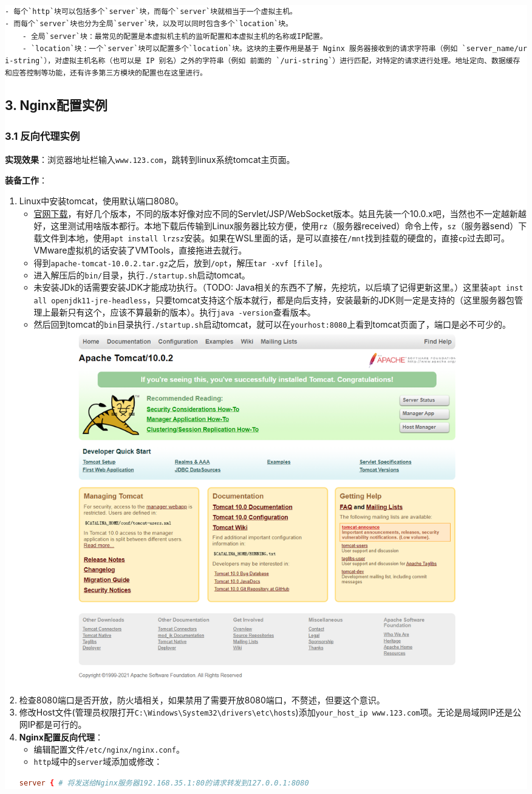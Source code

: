     - 每个`http`块可以包括多个`server`块，而每个`server`块就相当于一个虚拟主机。
    - 而每个`server`块也分为全局`server`块，以及可以同时包含多个`location`块。
        - 全局`server`块：最常见的配置是本虚拟机主机的监听配置和本虚拟主机的名称或IP配置。
        - `location`块：一个`server`块可以配置多个`location`块。这块的主要作用是基于 Nginx 服务器接收到的请求字符串（例如 `server_name/uri-string`），对虚拟主机名称（也可以是 IP 别名）之外的字符串（例如 前面的 `/uri-string`）进行匹配，对特定的请求进行处理。地址定向、数据缓存和应答控制等功能，还有许多第三方模块的配置也在这里进行。

## 3. Nginx配置实例

### 3.1 反向代理实例

**实现效果**：浏览器地址栏输入`www.123.com`，跳转到linux系统tomcat主页面。

**装备工作**：
1. Linux中安装tomcat，使用默认端口8080。
    - [官网下载](https://tomcat.apache.org/)，有好几个版本，不同的版本好像对应不同的Servlet/JSP/WebSocket版本。姑且先装一个10.0.x吧，当然也不一定越新越好，这里测试用啥版本都行。本地下载后传输到Linux服务器比较方便，使用`rz`（服务器received）命令上传，`sz`（服务器send）下载文件到本地，使用`apt install lrzsz`安装。如果在WSL里面的话，是可以直接在`/mnt`找到挂载的硬盘的，直接`cp`过去即可。VMware虚拟机的话安装了VMTools，直接拖进去就行。
    - 得到`apache-tomcat-10.0.2.tar.gz`之后，放到`/opt`，解压`tar -xvf [file]`。
    - 进入解压后的`bin/`目录，执行`./startup.sh`启动tomcat。
    - 未安装JDk的话需要安装JDK才能成功执行。（TODO: Java相关的东西不了解，先挖坑，以后填了记得更新这里。）这里装`apt install openjdk11-jre-headless`，只要tomcat支持这个版本就行，都是向后支持，安装最新的JDK则一定是支持的（这里服务器包管理上最新只有这个，应该不算最新的版本）。执行`java -version`查看版本。 
    - 然后回到tomcat的`bin`目录执行`./startup.sh`启动tomcat，就可以在`yourhost:8080`上看到tomcat页面了，端口是必不可少的。
    ![tomcat page](./Images/first_tomcat10.0.2_page.png)
2. 检查8080端口是否开放，防火墙相关，如果禁用了需要开放8080端口，不赘述，但要这个意识。
3. 修改Host文件(管理员权限打开`C:\Windows\System32\drivers\etc\hosts`)添加`your_host_ip www.123.com`项。无论是局域网IP还是公网IP都是可行的。
4. **Nginx配置反向代理**：
    - 编辑配置文件`/etc/nginx/nginx.conf`。
    - `http`域中的`server`域添加或修改：
    ```conf
    server { # 将发送给Nginx服务器192.168.35.1:80的请求转发到127.0.0.1:8080